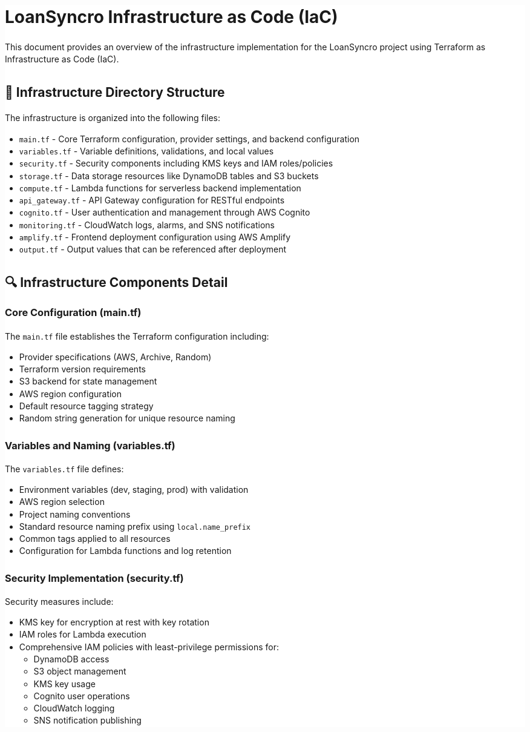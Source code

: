 # LoanSyncro Infrastructure as Code (IaC)

This document provides an overview of the infrastructure implementation for the LoanSyncro project using Terraform as Infrastructure as Code (IaC).

## 📁 Infrastructure Directory Structure

The infrastructure is organized into the following files:

- `main.tf` - Core Terraform configuration, provider settings, and backend configuration
- `variables.tf` - Variable definitions, validations, and local values
- `security.tf` - Security components including KMS keys and IAM roles/policies
- `storage.tf` - Data storage resources like DynamoDB tables and S3 buckets
- `compute.tf` - Lambda functions for serverless backend implementation
- `api_gateway.tf` - API Gateway configuration for RESTful endpoints
- `cognito.tf` - User authentication and management through AWS Cognito
- `monitoring.tf` - CloudWatch logs, alarms, and SNS notifications
- `amplify.tf` - Frontend deployment configuration using AWS Amplify
- `output.tf` - Output values that can be referenced after deployment

## 🔍 Infrastructure Components Detail

### Core Configuration (main.tf)

The `main.tf` file establishes the Terraform configuration including:

- Provider specifications (AWS, Archive, Random)
- Terraform version requirements
- S3 backend for state management
- AWS region configuration
- Default resource tagging strategy
- Random string generation for unique resource naming

### Variables and Naming (variables.tf)

The `variables.tf` file defines:

- Environment variables (dev, staging, prod) with validation
- AWS region selection
- Project naming conventions
- Standard resource naming prefix using `local.name_prefix`
- Common tags applied to all resources
- Configuration for Lambda functions and log retention

### Security Implementation (security.tf)

Security measures include:

- KMS key for encryption at rest with key rotation
- IAM roles for Lambda execution
- Comprehensive IAM policies with least-privilege permissions for:
  - DynamoDB access
  - S3 object management
  - KMS key usage
  - Cognito user operations
  - CloudWatch logging
  - SNS notification publishing
